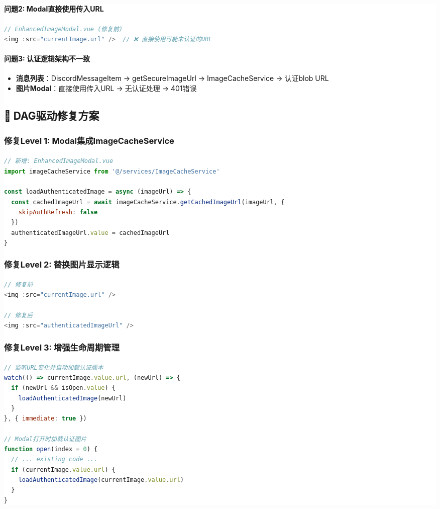 #### 问题2: Modal直接使用传入URL
```javascript
// EnhancedImageModal.vue (修复前)
<img :src="currentImage.url" />  // ❌ 直接使用可能未认证的URL
```

#### 问题3: 认证逻辑架构不一致
- **消息列表**：DiscordMessageItem → getSecureImageUrl → ImageCacheService → 认证blob URL
- **图片Modal**：直接使用传入URL → 无认证处理 → 401错误

## 🔧 DAG驱动修复方案

### 修复Level 1: Modal集成ImageCacheService
```javascript
// 新增: EnhancedImageModal.vue
import imageCacheService from '@/services/ImageCacheService'

const loadAuthenticatedImage = async (imageUrl) => {
  const cachedImageUrl = await imageCacheService.getCachedImageUrl(imageUrl, {
    skipAuthRefresh: false
  })
  authenticatedImageUrl.value = cachedImageUrl
}
```

### 修复Level 2: 替换图片显示逻辑
```javascript
// 修复前
<img :src="currentImage.url" />

// 修复后  
<img :src="authenticatedImageUrl" />
```

### 修复Level 3: 增强生命周期管理
```javascript
// 监听URL变化并自动加载认证版本
watch(() => currentImage.value.url, (newUrl) => {
  if (newUrl && isOpen.value) {
    loadAuthenticatedImage(newUrl)
  }
}, { immediate: true })

// Modal打开时加载认证图片
function open(index = 0) {
  // ... existing code ...
  if (currentImage.value.url) {
    loadAuthenticatedImage(currentImage.value.url)
  }
}
```
